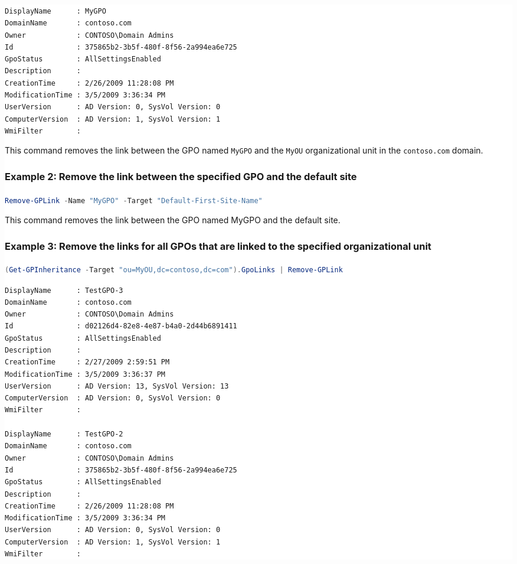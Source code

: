 ```Output
DisplayName      : MyGPO 
DomainName       : contoso.com 
Owner            : CONTOSO\Domain Admins 
Id               : 375865b2-3b5f-480f-8f56-2a994ea6e725 
GpoStatus        : AllSettingsEnabled 
Description      : 
CreationTime     : 2/26/2009 11:28:08 PM 
ModificationTime : 3/5/2009 3:36:34 PM 
UserVersion      : AD Version: 0, SysVol Version: 0 
ComputerVersion  : AD Version: 1, SysVol Version: 1 
WmiFilter        :
```

This command removes the link between the GPO named `MyGPO` and the `MyOU` organizational unit in
the `contoso.com` domain.

### Example 2: Remove the link between the specified GPO and the default site

```powershell
Remove-GPLink -Name "MyGPO" -Target "Default-First-Site-Name"
```

This command removes the link between the GPO named MyGPO and the default site.

### Example 3: Remove the links for all GPOs that are linked to the specified organizational unit

```powershell
(Get-GPInheritance -Target "ou=MyOU,dc=contoso,dc=com").GpoLinks | Remove-GPLink
```

```Output
DisplayName      : TestGPO-3 
DomainName       : contoso.com 
Owner            : CONTOSO\Domain Admins 
Id               : d02126d4-82e8-4e87-b4a0-2d44b6891411 
GpoStatus        : AllSettingsEnabled 
Description      : 
CreationTime     : 2/27/2009 2:59:51 PM 
ModificationTime : 3/5/2009 3:36:37 PM 
UserVersion      : AD Version: 13, SysVol Version: 13 
ComputerVersion  : AD Version: 0, SysVol Version: 0 
WmiFilter        : 

DisplayName      : TestGPO-2 
DomainName       : contoso.com 
Owner            : CONTOSO\Domain Admins 
Id               : 375865b2-3b5f-480f-8f56-2a994ea6e725 
GpoStatus        : AllSettingsEnabled 
Description      : 
CreationTime     : 2/26/2009 11:28:08 PM 
ModificationTime : 3/5/2009 3:36:34 PM 
UserVersion      : AD Version: 0, SysVol Version: 0 
ComputerVersion  : AD Version: 1, SysVol Version: 1 
WmiFilter        :
```
